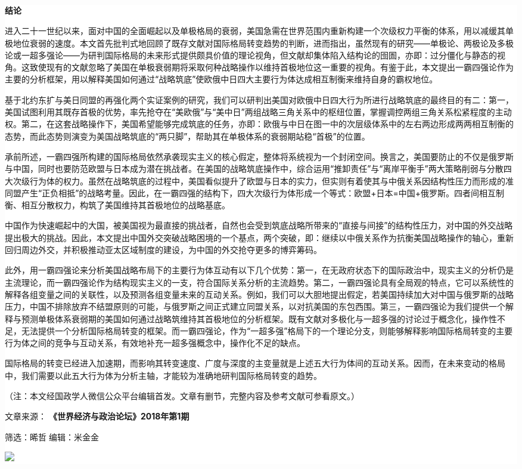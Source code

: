  **结论**

进入二十一世纪以来，面对中国的全面崛起以及单极格局的衰弱，美国急需在世界范围内重新构建一个次级权力平衡的体系，用以减缓其单极地位衰弱的速度。本文首先批判式地回顾了既存文献对国际格局转变趋势的判断，进而指出，虽然现有的研究——单极论、两极论及多极论或一超多强论——为研判国际格局的未来形式提供颇具价值的理论视角，但文献却集体陷入结构论的囹圄，亦即：过分僵化与静态的视角。这致使现有的文献忽略了美国在单极衰弱期将采取何种战略操作以维持首极地位这一重要的视角。有鉴于此，本文提出一霸四强论作为主要的分析框架，用以解释美国如何通过“战略筑底”使欧俄中日四大主要行为体达成相互制衡来维持自身的霸权地位。

基于北约东扩与美日同盟的再强化两个实证案例的研究，我们可以研判出美国对欧俄中日四大行为所进行战略筑底的最终目的有二：第一，美国试图利用其既存首极的优势，率先抢夺在“美欧俄”与“美中日”两组战略三角关系中的枢纽位置，掌握调控两组三角关系松紧程度的主动权。第二，在这套战略操作下，美国希望能够完成筑底的任务，亦即：欧俄与中日在图一中的次层级体系中的左右两边形成两两相互制衡的态势，而此态势则演变为美国战略筑底的“两只脚”，帮助其在单极体系的衰弱期站稳“首极”的位置。

承前所述，一霸四强所构建的国际格局依然承袭现实主义的核心假定，整体将系统视为一个封闭空间。换言之，美国要防止的不仅是俄罗斯与中国，同时也要防范欧盟与日本成为潜在挑战者。在美国的战略筑底操作中，综合运用“推卸责任”与“离岸平衡手”两大策略削弱与分散四大次级行为体的权力。虽然在战略筑底的过程中，美国看似提升了欧盟与日本的实力，但实则有着使其与中俄关系因结构性压力而形成的准同盟产生“正负相抵”的战略考量。因此，在一霸四强的结构下，四大次级行为体形成一个等式：欧盟+日本=中国+俄罗斯。四者间相互制衡、相互分散权力，构筑了美国维持其首极地位的战略基底。

中国作为快速崛起中的大国，被美国视为最直接的挑战者，自然也会受到筑底战略所带来的“直接与间接”的结构性压力，对中国的外交战略提出极大的挑战。因此，本文提出中国外交突破战略困境的一个基点，两个突破，即：继续以中俄关系作为抗衡美国战略操作的轴心，重新回归周边外交，并积极推动亚太区域制度的建设，为中国的外交抢夺更多的博弈筹码。

此外，用一霸四强论来分析美国战略布局下的主要行为体互动有以下几个优势：第一，在无政府状态下的国际政治中，现实主义的分析仍是主流理论，而一霸四强论作为结构现实主义的一支，符合国际关系分析的主流趋势。第二，一霸四强论具有全局观的特点，它可以系统性的解释各组变量之间的关联性，以及预测各组变量未来的互动关系。例如，我们可以大胆地提出假定，若美国持续加大对中国与俄罗斯的战略压力，中国不排除放弃不结盟原则的可能，与俄罗斯之间正式建立同盟关系，以对抗美国的东包西围。第三，一霸四强论为我们提供一个解释与预测单极体系衰弱期的美国如何通过战略筑维持其首极地位的分析框架。既有文献对多极化与一超多强的讨论过于概念化，操作性不足，无法提供一个分析国际格局转变的框架。而一霸四强论，作为“一超多强”格局下的一个理论分支，则能够解释影响国际格局转变的主要行为体之间的竞争与互动关系，有效地补充一超多强概念中，操作化不足的缺点。

国际格局的转变已经进入加速期，而影响其转变速度、广度与深度的主变量就是上述五大行为体间的互动关系。因而，在未来变动的格局中，我们需要以此五大行为体为分析主轴，才能较为准确地研判国际格局转变的趋势。

（注：本文经国政学人微信公众平台编辑首发。文章有删节，完整内容及参考文献可参看原文。）

文章来源： **《世界经济与政治论坛》2018年第1期**

筛选：晞哲 编辑：米金金

  

<img src='/images/3834/6.gif' width='auto' />

